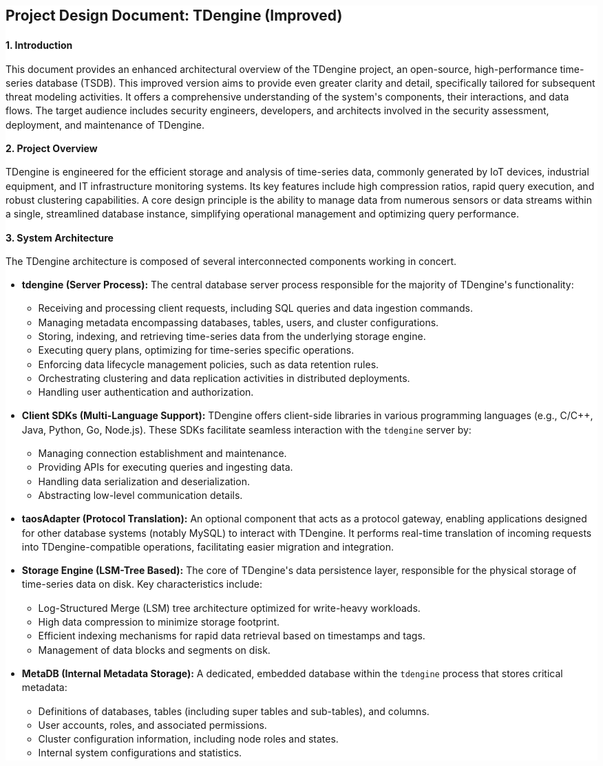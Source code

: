 
## Project Design Document: TDengine (Improved)

**1. Introduction**

This document provides an enhanced architectural overview of the TDengine project, an open-source, high-performance time-series database (TSDB). This improved version aims to provide even greater clarity and detail, specifically tailored for subsequent threat modeling activities. It offers a comprehensive understanding of the system's components, their interactions, and data flows. The target audience includes security engineers, developers, and architects involved in the security assessment, deployment, and maintenance of TDengine.

**2. Project Overview**

TDengine is engineered for the efficient storage and analysis of time-series data, commonly generated by IoT devices, industrial equipment, and IT infrastructure monitoring systems. Its key features include high compression ratios, rapid query execution, and robust clustering capabilities. A core design principle is the ability to manage data from numerous sensors or data streams within a single, streamlined database instance, simplifying operational management and optimizing query performance.

**3. System Architecture**

The TDengine architecture is composed of several interconnected components working in concert.

*   **tdengine (Server Process):** The central database server process responsible for the majority of TDengine's functionality:
    *   Receiving and processing client requests, including SQL queries and data ingestion commands.
    *   Managing metadata encompassing databases, tables, users, and cluster configurations.
    *   Storing, indexing, and retrieving time-series data from the underlying storage engine.
    *   Executing query plans, optimizing for time-series specific operations.
    *   Enforcing data lifecycle management policies, such as data retention rules.
    *   Orchestrating clustering and data replication activities in distributed deployments.
    *   Handling user authentication and authorization.

*   **Client SDKs (Multi-Language Support):** TDengine offers client-side libraries in various programming languages (e.g., C/C++, Java, Python, Go, Node.js). These SDKs facilitate seamless interaction with the `tdengine` server by:
    *   Managing connection establishment and maintenance.
    *   Providing APIs for executing queries and ingesting data.
    *   Handling data serialization and deserialization.
    *   Abstracting low-level communication details.

*   **taosAdapter (Protocol Translation):** An optional component that acts as a protocol gateway, enabling applications designed for other database systems (notably MySQL) to interact with TDengine. It performs real-time translation of incoming requests into TDengine-compatible operations, facilitating easier migration and integration.

*   **Storage Engine (LSM-Tree Based):** The core of TDengine's data persistence layer, responsible for the physical storage of time-series data on disk. Key characteristics include:
    *   Log-Structured Merge (LSM) tree architecture optimized for write-heavy workloads.
    *   High data compression to minimize storage footprint.
    *   Efficient indexing mechanisms for rapid data retrieval based on timestamps and tags.
    *   Management of data blocks and segments on disk.

*   **MetaDB (Internal Metadata Storage):** A dedicated, embedded database within the `tdengine` process that stores critical metadata:
    *   Definitions of databases, tables (including super tables and sub-tables), and columns.
    *   User accounts, roles, and associated permissions.
    *   Cluster configuration information, including node roles and states.
    *   Internal system configurations and statistics.
